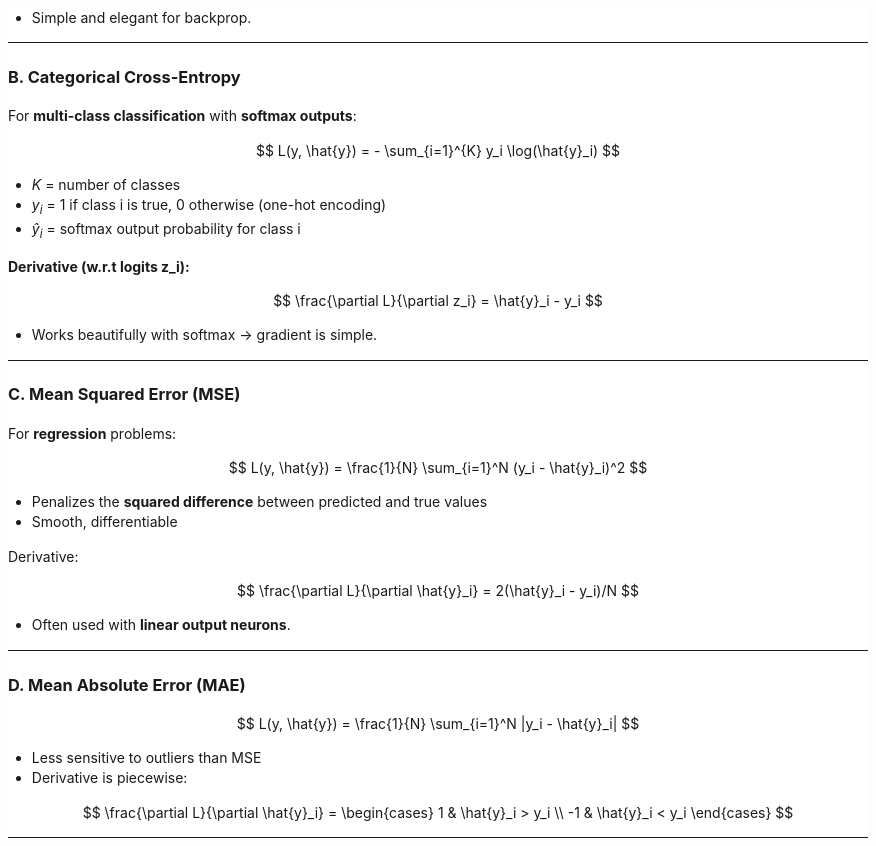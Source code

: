* Simple and elegant for backprop.

---

### **B. Categorical Cross-Entropy**

For **multi-class classification** with **softmax outputs**:

$$
L(y, \hat{y}) = - \sum_{i=1}^{K} y_i \log(\hat{y}_i)
$$

* $K$ = number of classes
* $y_i$ = 1 if class i is true, 0 otherwise (one-hot encoding)
* $\hat{y}_i$ = softmax output probability for class i

**Derivative (w\.r.t logits z\_i):**

$$
\frac{\partial L}{\partial z_i} = \hat{y}_i - y_i
$$

* Works beautifully with softmax → gradient is simple.

---

### **C. Mean Squared Error (MSE)**

For **regression** problems:

$$
L(y, \hat{y}) = \frac{1}{N} \sum_{i=1}^N (y_i - \hat{y}_i)^2
$$

* Penalizes the **squared difference** between predicted and true values
* Smooth, differentiable

Derivative:

$$
\frac{\partial L}{\partial \hat{y}_i} = 2(\hat{y}_i - y_i)/N
$$

* Often used with **linear output neurons**.

---

### **D. Mean Absolute Error (MAE)**

$$
L(y, \hat{y}) = \frac{1}{N} \sum_{i=1}^N |y_i - \hat{y}_i|
$$

* Less sensitive to outliers than MSE
* Derivative is piecewise:

$$
\frac{\partial L}{\partial \hat{y}_i} = 
\begin{cases} 1 & \hat{y}_i > y_i \\ -1 & \hat{y}_i < y_i \end{cases}
$$

---